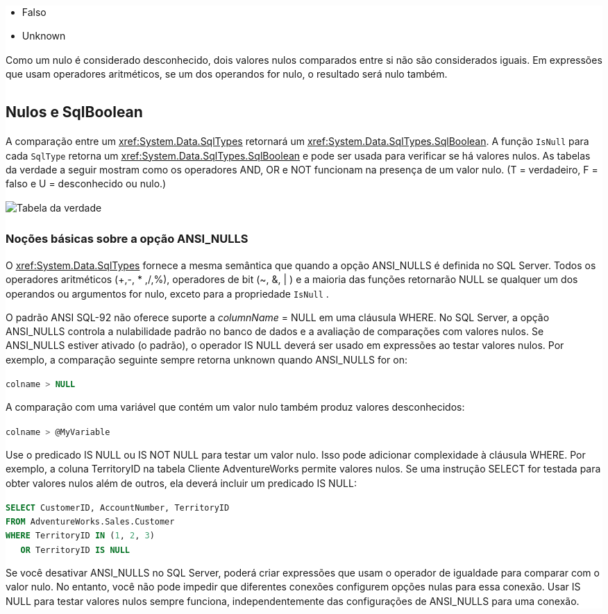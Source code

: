 - Falso  
  
- Unknown  
  
 Como um nulo é considerado desconhecido, dois valores nulos comparados entre si não são considerados iguais. Em expressões que usam operadores aritméticos, se um dos operandos for nulo, o resultado será nulo também.  
  
## <a name="nulls-and-sqlboolean"></a>Nulos e SqlBoolean  
 A comparação entre um <xref:System.Data.SqlTypes> retornará um <xref:System.Data.SqlTypes.SqlBoolean>. A função `IsNull` para cada `SqlType` retorna um <xref:System.Data.SqlTypes.SqlBoolean> e pode ser usada para verificar se há valores nulos. As tabelas da verdade a seguir mostram como os operadores AND, OR e NOT funcionam na presença de um valor nulo. (T = verdadeiro, F = falso e U = desconhecido ou nulo.)  
  
 ![Tabela da verdade](./media/truthtable-bpuedev11.gif "TruthTable_bpuedev11")  
  
### <a name="understanding-the-ansi_nulls-option"></a>Noções básicas sobre a opção ANSI_NULLS  
 O <xref:System.Data.SqlTypes> fornece a mesma semântica que quando a opção ANSI_NULLS é definida no SQL Server. Todos os operadores aritméticos (+,-, \* ,/,%), operadores de bit (~, &, \| ) e a maioria das funções retornarão NULL se qualquer um dos operandos ou argumentos for nulo, exceto para a propriedade `IsNull` .  
  
 O padrão ANSI SQL-92 não oferece suporte a *columnName* = NULL em uma cláusula WHERE. No SQL Server, a opção ANSI_NULLS controla a nulabilidade padrão no banco de dados e a avaliação de comparações com valores nulos. Se ANSI_NULLS estiver ativado (o padrão), o operador IS NULL deverá ser usado em expressões ao testar valores nulos. Por exemplo, a comparação seguinte sempre retorna unknown quando ANSI_NULLS for on:  
  
```sql
colname > NULL  
```  
  
 A comparação com uma variável que contém um valor nulo também produz valores desconhecidos:  
  
```sql
colname > @MyVariable  
```  
  
 Use o predicado IS NULL ou IS NOT NULL para testar um valor nulo. Isso pode adicionar complexidade à cláusula WHERE. Por exemplo, a coluna TerritoryID na tabela Cliente AdventureWorks permite valores nulos. Se uma instrução SELECT for testada para obter valores nulos além de outros, ela deverá incluir um predicado IS NULL:  
  
```sql
SELECT CustomerID, AccountNumber, TerritoryID  
FROM AdventureWorks.Sales.Customer  
WHERE TerritoryID IN (1, 2, 3)  
   OR TerritoryID IS NULL  
```  
  
 Se você desativar ANSI_NULLS no SQL Server, poderá criar expressões que usam o operador de igualdade para comparar com o valor nulo. No entanto, você não pode impedir que diferentes conexões configurem opções nulas para essa conexão. Usar IS NULL para testar valores nulos sempre funciona, independentemente das configurações de ANSI_NULLS para uma conexão.  
  